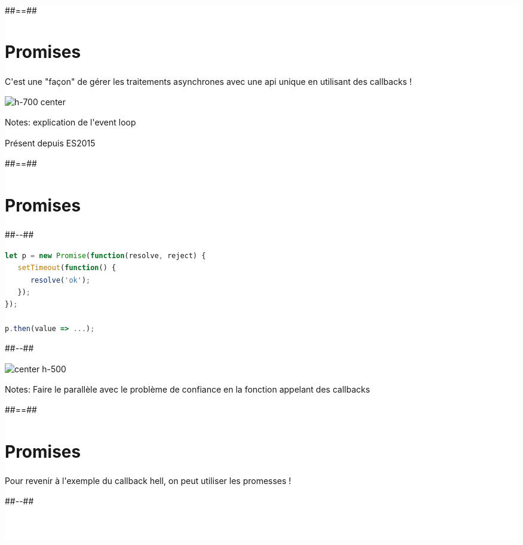 ##==##



# Promises

C'est une "façon" de gérer les traitements asynchrones avec une api unique en utilisant des callbacks !

![h-700 center](./assets/images/Promises_00.png) 

Notes:
explication de l'event loop

Présent depuis ES2015

##==##



# Promises

##--##



```javascript
let p = new Promise(function(resolve, reject) {
   setTimeout(function() {
      resolve('ok');
   });
});

p.then(value => ...);
```

##--##

![center h-500](./assets/images/Promises_01.png) 

Notes:
Faire le parallèle avec le problème de confiance en la fonction appelant des callbacks

##==##



# Promises

Pour revenir à l'exemple du callback hell, on peut utiliser les promesses !

##--##

<br />
<br />


